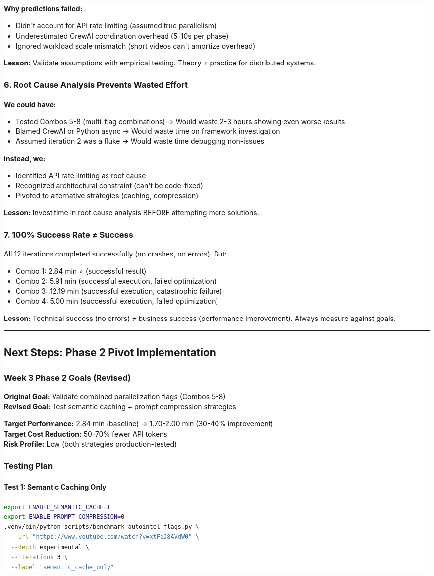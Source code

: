 **Why predictions failed:**

- Didn't account for API rate limiting (assumed true parallelism)
- Underestimated CrewAI coordination overhead (5-10s per phase)
- Ignored workload scale mismatch (short videos can't amortize overhead)

**Lesson:** Validate assumptions with empirical testing. Theory ≠ practice for distributed systems.

### 6. **Root Cause Analysis Prevents Wasted Effort**

**We could have:**

- Tested Combos 5-8 (multi-flag combinations) → Would waste 2-3 hours showing even worse results
- Blamed CrewAI or Python async → Would waste time on framework investigation
- Assumed iteration 2 was a fluke → Would waste time debugging non-issues

**Instead, we:**

- Identified API rate limiting as root cause
- Recognized architectural constraint (can't be code-fixed)
- Pivoted to alternative strategies (caching, compression)

**Lesson:** Invest time in root cause analysis BEFORE attempting more solutions.

### 7. **100% Success Rate ≠ Success**

All 12 iterations completed successfully (no crashes, no errors). But:

- Combo 1: 2.84 min ⭐ (successful result)
- Combo 2: 5.91 min (successful execution, failed optimization)
- Combo 3: 12.19 min (successful execution, catastrophic failure)
- Combo 4: 5.00 min (successful execution, failed optimization)

**Lesson:** Technical success (no errors) ≠ business success (performance improvement). Always measure against goals.

---

## Next Steps: Phase 2 Pivot Implementation

### Week 3 Phase 2 Goals (Revised)

**Original Goal:** Validate combined parallelization flags (Combos 5-8)  
**Revised Goal:** Test semantic caching + prompt compression strategies

**Target Performance:** 2.84 min (baseline) → 1.70-2.00 min (30-40% improvement)  
**Target Cost Reduction:** 50-70% fewer API tokens  
**Risk Profile:** Low (both strategies production-tested)

### Testing Plan

#### Test 1: Semantic Caching Only

```bash
export ENABLE_SEMANTIC_CACHE=1
export ENABLE_PROMPT_COMPRESSION=0
.venv/bin/python scripts/benchmark_autointel_flags.py \
  --url "https://www.youtube.com/watch?v=xtFiJ8AVdW0" \
  --depth experimental \
  --iterations 3 \
  --label "semantic_cache_only"
```
